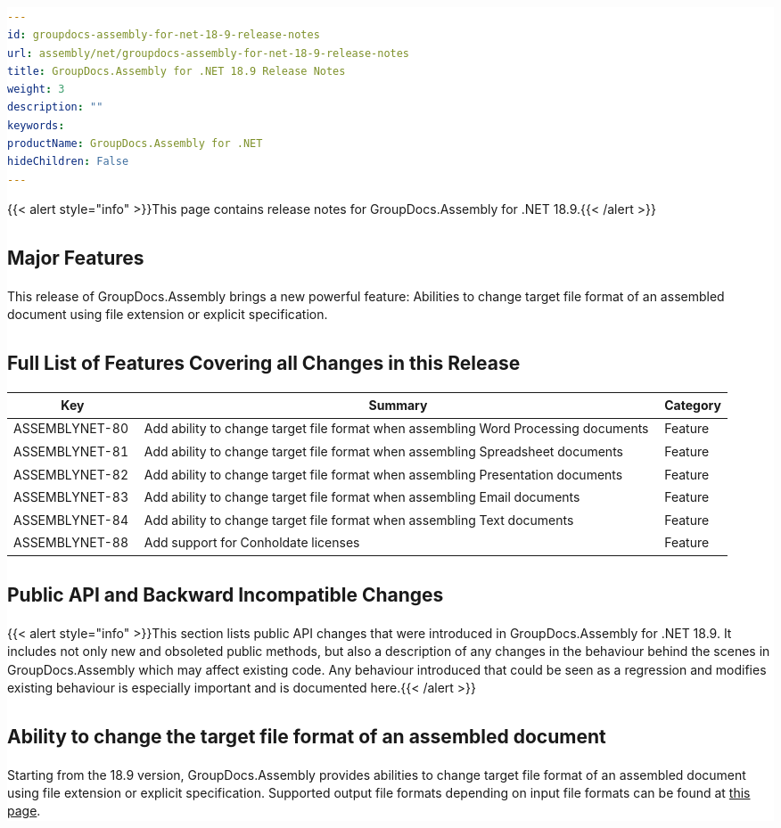 ```yaml
---
id: groupdocs-assembly-for-net-18-9-release-notes
url: assembly/net/groupdocs-assembly-for-net-18-9-release-notes
title: GroupDocs.Assembly for .NET 18.9 Release Notes
weight: 3
description: ""
keywords: 
productName: GroupDocs.Assembly for .NET
hideChildren: False
---
```

{{< alert style="info" >}}This page contains release notes for GroupDocs.Assembly for .NET 18.9.{{< /alert >}}

## Major Features

This release of GroupDocs.Assembly brings a new powerful feature: Abilities to change target file format of an assembled document using file extension or explicit specification.

## Full List of Features Covering all Changes in this Release

| Key | Summary | Category |
| --- | --- | --- |
| ASSEMBLYNET-80  | Add ability to change target file format when assembling Word Processing documents  | Feature  |
| ASSEMBLYNET-81  | Add ability to change target file format when assembling Spreadsheet documents  | Feature  |
| ASSEMBLYNET-82  | Add ability to change target file format when assembling Presentation documents  | Feature  |
| ASSEMBLYNET-83  | Add ability to change target file format when assembling Email documents  | Feature  |
| ASSEMBLYNET-84  | Add ability to change target file format when assembling Text documents  | Feature  |
| ASSEMBLYNET-88  | Add support for Conholdate licenses  | Feature  |

## Public API and Backward Incompatible Changes

{{< alert style="info" >}}This section lists public API changes that were introduced in GroupDocs.Assembly for .NET 18.9. It includes not only new and obsoleted public methods, but also a description of any changes in the behaviour behind the scenes in GroupDocs.Assembly which may affect existing code. Any behaviour introduced that could be seen as a regression and modifies existing behaviour is especially important and is documented here.{{< /alert >}}

## Ability to change the target file format of an assembled document 

Starting from the 18.9 version, GroupDocs.Assembly provides abilities to change target file format of an assembled document using file extension or explicit specification. Supported output file formats depending on input file formats can be found at [this page](https://docs.groupdocs.com/display/assemblynet/Introducing+GroupDocs.Assembly+for+.NET#IntroducingGroupDocs.Assemblyfor.NET-SupportedOutputFileFormatsDependingonInputFileFormats).
